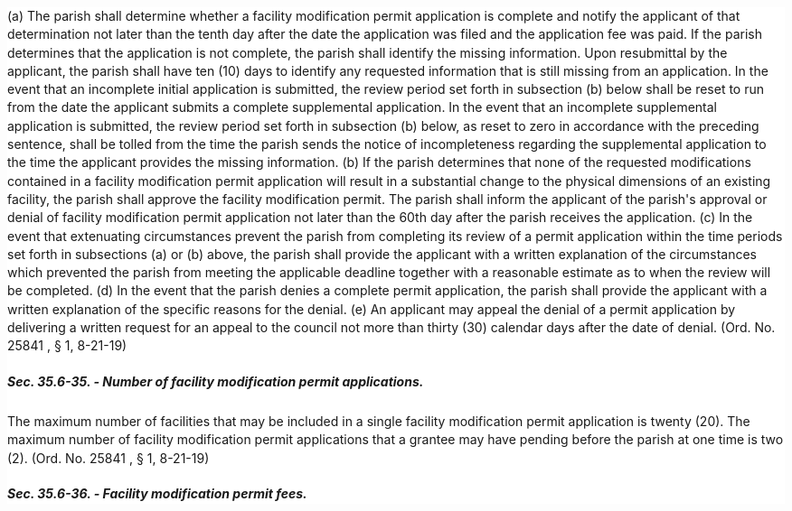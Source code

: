 (a)
The parish shall determine whether a facility modification permit application is complete and notify the
applicant of that determination not later than the tenth day after the date the application was filed and the
application fee was paid. If the parish determines that the application is not complete, the parish shall identify
the missing information. Upon resubmittal by the applicant, the parish shall have ten (10) days to identify any
requested information that is still missing from an application. In the event that an incomplete initial application
is submitted, the review period set forth in subsection (b) below shall be reset to run from the date the applicant
submits a complete supplemental application. In the event that an incomplete supplemental application is
submitted, the review period set forth in subsection (b) below, as reset to zero in accordance with the preceding
sentence, shall be tolled from the time the parish sends the notice of incompleteness regarding the supplemental
application to the time the applicant provides the missing information.
(b)
If the parish determines that none of the requested modifications contained in a facility modification permit
application will result in a substantial change to the physical dimensions of an existing facility, the parish shall
approve the facility modification permit. The parish shall inform the applicant of the parish's approval or denial
of facility modification permit application not later than the 60th day after the parish receives the application.
(c)
In the event that extenuating circumstances prevent the parish from completing its review of a permit application
within the time periods set forth in subsections (a) or (b) above, the parish shall provide the applicant with a
written explanation of the circumstances which prevented the parish from meeting the applicable deadline
together with a reasonable estimate as to when the review will be completed.
(d)
In the event that the parish denies a complete permit application, the parish shall provide the applicant with a
written explanation of the specific reasons for the denial.
(e)
An applicant may appeal the denial of a permit application by delivering a written request for an appeal to the
council not more than thirty (30) calendar days after the date of denial.
(Ord. No. 25841 , § 1, 8-21-19)
##### Sec. 35.6-35. - Number of facility modification permit applications.  

The maximum number of facilities that may be included in a single facility modification permit application is
twenty (20). The maximum number of facility modification permit applications that a grantee may have pending
before the parish at one time is two (2).
(Ord. No. 25841 , § 1, 8-21-19)
##### Sec. 35.6-36. - Facility modification permit fees.  
